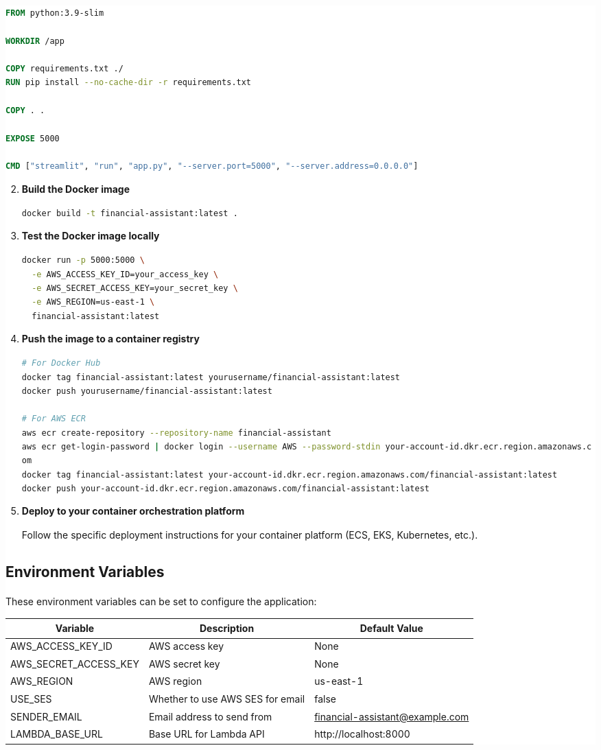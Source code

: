    ```dockerfile
   FROM python:3.9-slim
   
   WORKDIR /app
   
   COPY requirements.txt ./
   RUN pip install --no-cache-dir -r requirements.txt
   
   COPY . .
   
   EXPOSE 5000
   
   CMD ["streamlit", "run", "app.py", "--server.port=5000", "--server.address=0.0.0.0"]
   ```

2. **Build the Docker image**

   ```bash
   docker build -t financial-assistant:latest .
   ```

3. **Test the Docker image locally**

   ```bash
   docker run -p 5000:5000 \
     -e AWS_ACCESS_KEY_ID=your_access_key \
     -e AWS_SECRET_ACCESS_KEY=your_secret_key \
     -e AWS_REGION=us-east-1 \
     financial-assistant:latest
   ```

4. **Push the image to a container registry**

   ```bash
   # For Docker Hub
   docker tag financial-assistant:latest yourusername/financial-assistant:latest
   docker push yourusername/financial-assistant:latest
   
   # For AWS ECR
   aws ecr create-repository --repository-name financial-assistant
   aws ecr get-login-password | docker login --username AWS --password-stdin your-account-id.dkr.ecr.region.amazonaws.com
   docker tag financial-assistant:latest your-account-id.dkr.ecr.region.amazonaws.com/financial-assistant:latest
   docker push your-account-id.dkr.ecr.region.amazonaws.com/financial-assistant:latest
   ```

5. **Deploy to your container orchestration platform**

   Follow the specific deployment instructions for your container platform (ECS, EKS, Kubernetes, etc.).

## Environment Variables

These environment variables can be set to configure the application:

| Variable | Description | Default Value |
|----------|-------------|---------------|
| AWS_ACCESS_KEY_ID | AWS access key | None |
| AWS_SECRET_ACCESS_KEY | AWS secret key | None |
| AWS_REGION | AWS region | us-east-1 |
| USE_SES | Whether to use AWS SES for email | false |
| SENDER_EMAIL | Email address to send from | financial-assistant@example.com |
| LAMBDA_BASE_URL | Base URL for Lambda API | http://localhost:8000 |
